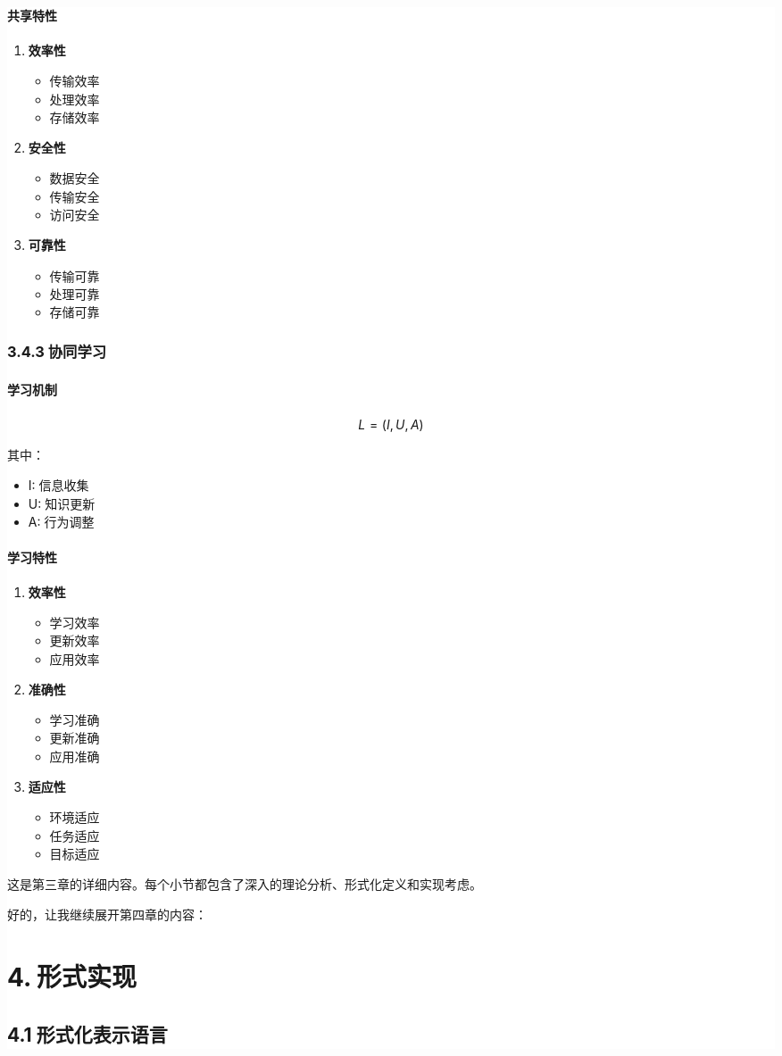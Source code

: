 #### 共享特性

1. **效率性**
   - 传输效率
   - 处理效率
   - 存储效率

2. **安全性**
   - 数据安全
   - 传输安全
   - 访问安全

3. **可靠性**
   - 传输可靠
   - 处理可靠
   - 存储可靠

### 3.4.3 协同学习

#### 学习机制

```math
L = (I, U, A)
```

其中：

- I: 信息收集
- U: 知识更新
- A: 行为调整

#### 学习特性

1. **效率性**
   - 学习效率
   - 更新效率
   - 应用效率

2. **准确性**
   - 学习准确
   - 更新准确
   - 应用准确

3. **适应性**
   - 环境适应
   - 任务适应
   - 目标适应

这是第三章的详细内容。每个小节都包含了深入的理论分析、形式化定义和实现考虑。

好的，让我继续展开第四章的内容：

# 4. 形式实现

## 4.1 形式化表示语言
